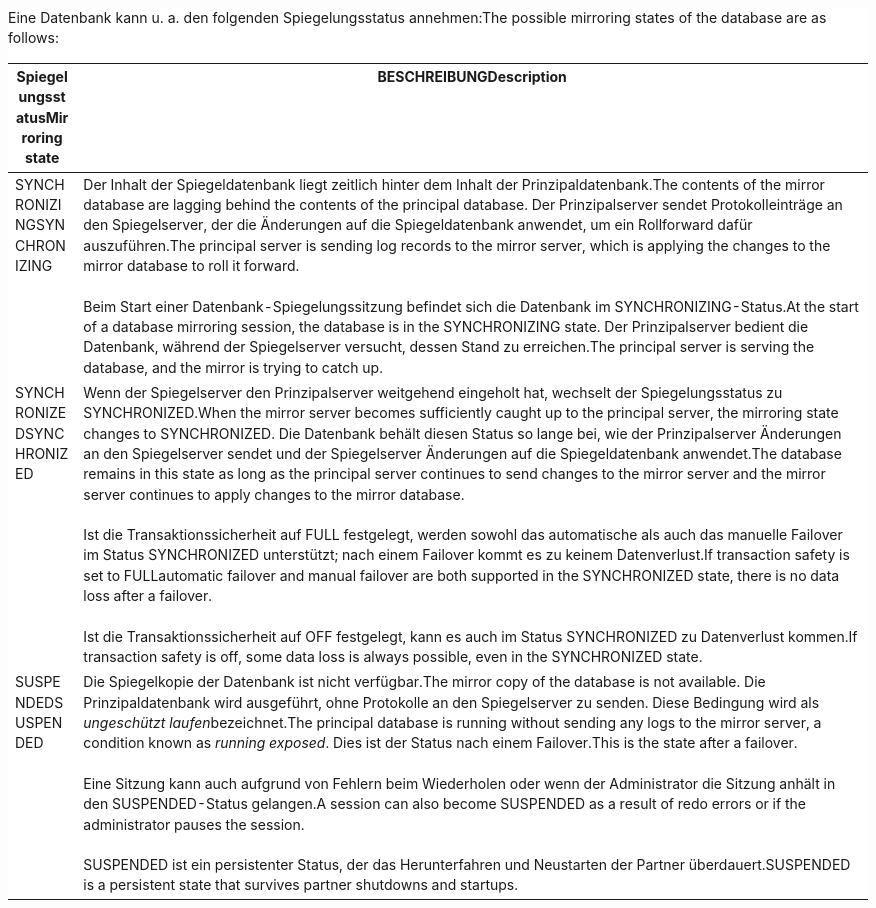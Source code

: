  <span data-ttu-id="667e5-110">Eine Datenbank kann u. a. den folgenden Spiegelungsstatus annehmen:</span><span class="sxs-lookup"><span data-stu-id="667e5-110">The possible mirroring states of the database are as follows:</span></span>  
  
|<span data-ttu-id="667e5-111">Spiegelungsstatus</span><span class="sxs-lookup"><span data-stu-id="667e5-111">Mirroring state</span></span>|<span data-ttu-id="667e5-112">BESCHREIBUNG</span><span class="sxs-lookup"><span data-stu-id="667e5-112">Description</span></span>|  
|---------------------|-----------------|  
|<span data-ttu-id="667e5-113">SYNCHRONIZING</span><span class="sxs-lookup"><span data-stu-id="667e5-113">SYNCHRONIZING</span></span>|<span data-ttu-id="667e5-114">Der Inhalt der Spiegeldatenbank liegt zeitlich hinter dem Inhalt der Prinzipaldatenbank.</span><span class="sxs-lookup"><span data-stu-id="667e5-114">The contents of the mirror database are lagging behind the contents of the principal database.</span></span> <span data-ttu-id="667e5-115">Der Prinzipalserver sendet Protokolleinträge an den Spiegelserver, der die Änderungen auf die Spiegeldatenbank anwendet, um ein Rollforward dafür auszuführen.</span><span class="sxs-lookup"><span data-stu-id="667e5-115">The principal server is sending log records to the mirror server, which is applying the changes to the mirror database to roll it forward.</span></span><br /><br /> <span data-ttu-id="667e5-116">Beim Start einer Datenbank-Spiegelungssitzung befindet sich die Datenbank im SYNCHRONIZING-Status.</span><span class="sxs-lookup"><span data-stu-id="667e5-116">At the start of a database mirroring session, the database is in the SYNCHRONIZING state.</span></span> <span data-ttu-id="667e5-117">Der Prinzipalserver bedient die Datenbank, während der Spiegelserver versucht, dessen Stand zu erreichen.</span><span class="sxs-lookup"><span data-stu-id="667e5-117">The principal server is serving the database, and the mirror is trying to catch up.</span></span>|  
|<span data-ttu-id="667e5-118">SYNCHRONIZED</span><span class="sxs-lookup"><span data-stu-id="667e5-118">SYNCHRONIZED</span></span>|<span data-ttu-id="667e5-119">Wenn der Spiegelserver den Prinzipalserver weitgehend eingeholt hat, wechselt der Spiegelungsstatus zu SYNCHRONIZED.</span><span class="sxs-lookup"><span data-stu-id="667e5-119">When the mirror server becomes sufficiently caught up to the principal server, the mirroring state changes to SYNCHRONIZED.</span></span> <span data-ttu-id="667e5-120">Die Datenbank behält diesen Status so lange bei, wie der Prinzipalserver Änderungen an den Spiegelserver sendet und der Spiegelserver Änderungen auf die Spiegeldatenbank anwendet.</span><span class="sxs-lookup"><span data-stu-id="667e5-120">The database remains in this state as long as the principal server continues to send changes to the mirror server and the mirror server continues to apply changes to the mirror database.</span></span><br /><br /> <span data-ttu-id="667e5-121">Ist die Transaktionssicherheit auf FULL festgelegt, werden sowohl das automatische als auch das manuelle Failover im Status SYNCHRONIZED unterstützt; nach einem Failover kommt es zu keinem Datenverlust.</span><span class="sxs-lookup"><span data-stu-id="667e5-121">If transaction safety is set to FULLautomatic failover and manual failover are both supported in the SYNCHRONIZED state, there is no data loss after a failover.</span></span><br /><br /> <span data-ttu-id="667e5-122">Ist die Transaktionssicherheit auf OFF festgelegt, kann es auch im Status SYNCHRONIZED zu Datenverlust kommen.</span><span class="sxs-lookup"><span data-stu-id="667e5-122">If transaction safety is off, some data loss is always possible, even in the SYNCHRONIZED state.</span></span>|  
|<span data-ttu-id="667e5-123">SUSPENDED</span><span class="sxs-lookup"><span data-stu-id="667e5-123">SUSPENDED</span></span>|<span data-ttu-id="667e5-124">Die Spiegelkopie der Datenbank ist nicht verfügbar.</span><span class="sxs-lookup"><span data-stu-id="667e5-124">The mirror copy of the database is not available.</span></span> <span data-ttu-id="667e5-125">Die Prinzipaldatenbank wird ausgeführt, ohne Protokolle an den Spiegelserver zu senden. Diese Bedingung wird als *ungeschützt laufen*bezeichnet.</span><span class="sxs-lookup"><span data-stu-id="667e5-125">The principal database is running without sending any logs to the mirror server, a condition known as *running exposed*.</span></span> <span data-ttu-id="667e5-126">Dies ist der Status nach einem Failover.</span><span class="sxs-lookup"><span data-stu-id="667e5-126">This is the state after a failover.</span></span><br /><br /> <span data-ttu-id="667e5-127">Eine Sitzung kann auch aufgrund von Fehlern beim Wiederholen oder wenn der Administrator die Sitzung anhält in den SUSPENDED-Status gelangen.</span><span class="sxs-lookup"><span data-stu-id="667e5-127">A session can also become SUSPENDED as a result of redo errors or if the administrator pauses the session.</span></span><br /><br /> <span data-ttu-id="667e5-128">SUSPENDED ist ein persistenter Status, der das Herunterfahren und Neustarten der Partner überdauert.</span><span class="sxs-lookup"><span data-stu-id="667e5-128">SUSPENDED is a persistent state that survives partner shutdowns and startups.</span></span>|  